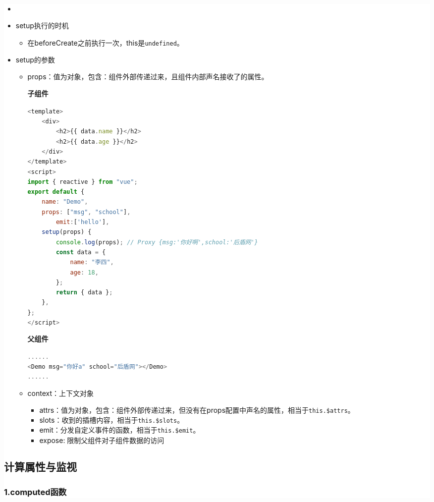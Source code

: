 

- 
- setup执行的时机
  
  - 在beforeCreate之前执行一次，this是`undefined`。
- setup的参数
  - props：值为对象，包含：组件外部传递过来，且组件内部声名接收了的属性。
  
    **子组件**
  
    ```javascript
    <template>
        <div>
            <h2>{{ data.name }}</h2>
            <h2>{{ data.age }}</h2>
        </div>
    </template>
    <script>
    import { reactive } from "vue";
    export default {
        name: "Demo",
        props: ["msg", "school"],
     		emit:['hello'],
        setup(props) {
            console.log(props); // Proxy {msg:'你好啊',school:'后盾网'}
            const data = {
                name: "李四",
                age: 18,
            };
            return { data };
        },
    };
    </script>
    ```
  
    **父组件**
  
    ```javascript
    ......
    <Demo msg="你好a" school="后盾网"></Demo>
    ......
    ```
  
  - context：上下文对象
    - attrs：值为对象，包含：组件外部传递过来，但没有在props配置中声名的属性，相当于`this.$attrs`。
    - slots：收到的插槽内容，相当于`this.$slots`。
    - emit：分发自定义事件的函数，相当于`this.$emit`。
    - expose: 限制父组件对子组件数据的访问

## 计算属性与监视

### 1.computed函数
